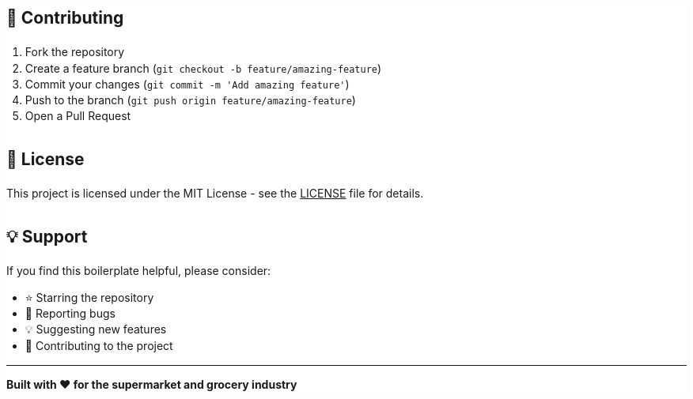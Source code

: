## 🤝 Contributing

1. Fork the repository
2. Create a feature branch (`git checkout -b feature/amazing-feature`)
3. Commit your changes (`git commit -m 'Add amazing feature'`)
4. Push to the branch (`git push origin feature/amazing-feature`)
5. Open a Pull Request

## 📄 License

This project is licensed under the MIT License - see the [LICENSE](LICENSE) file for details.

## 💡 Support

If you find this boilerplate helpful, please consider:
- ⭐ Starring the repository
- 🐛 Reporting bugs
- 💡 Suggesting new features
- 🤝 Contributing to the project

---

**Built with ❤️ for the supermarket and grocery industry**
